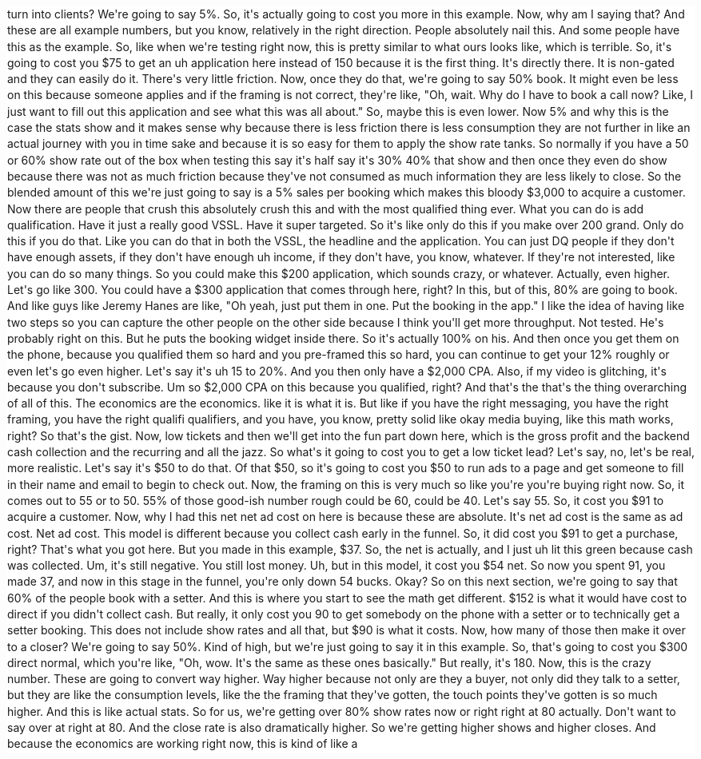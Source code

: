 turn into clients? We're going to say 5%. So, it's actually going to cost you more in this example. Now, why am I saying that? And these are all example numbers, but you know, relatively in the right direction. People absolutely nail this. And some people have this as the example. So, like when we're testing right now, this is pretty similar to what ours looks like, which is terrible. So, it's going to cost you $75 to get an uh application here instead of 150 because it is the first thing. It's directly there. It is non-gated and they can easily do it. There's very little friction. Now, once they do that, we're going to say 50% book. It might even be less on this because someone applies and if the framing is not correct, they're like, "Oh, wait. Why do I have to book a call now? Like, I just want to fill out this application and see what this was all about." So, maybe this is even lower. Now 5% and why this is the case the stats show and it makes sense why because there is less friction there is less consumption they are not further in like an actual journey with you in time sake and because it is so easy for them to apply the show rate tanks. So normally if you have a 50 or 60% show rate out of the box when testing this say it's half say it's 30% 40% that show and then once they even do show because there was not as much friction because they've not consumed as much information they are less likely to close. So the blended amount of this we're just going to say is a 5% sales per booking which makes this bloody $3,000 to acquire a customer. Now there are people that crush this absolutely crush this and with the most qualified thing ever. What you can do is add qualification. Have it just a really good VSSL. Have it super targeted. So it's like only do this if you make over 200 grand. Only do this if you do that. Like you can do that in both the VSSL, the headline and the application. You can just DQ people if they don't have enough assets, if they don't have enough uh income, if they don't have, you know, whatever. If they're not interested, like you can do so many things. So you could make this $200 application, which sounds crazy, or whatever. Actually, even higher. Let's go like 300. You could have a $300 application that comes through here, right? In this, but of this, 80% are going to book. And like guys like Jeremy Hanes are like, "Oh yeah, just put them in one. Put the booking in the app." I like the idea of having like two steps so you can capture the other people on the other side because I think you'll get more throughput. Not tested. He's probably right on this. But he puts the booking widget inside there. So it's actually 100% on his. And then once you get them on the phone, because you qualified them so hard and you pre-framed this so hard, you can continue to get your 12% roughly or even let's go even higher. Let's say it's uh 15 to 20%. And you then only have a $2,000 CPA. Also, if my video is glitching, it's because you don't subscribe. Um so $2,000 CPA on this because you qualified, right? And that's the that's the thing overarching of all of this. The economics are the economics. like it is what it is. But like if you have the right messaging, you have the right framing, you have the right qualifi qualifiers, and you have, you know, pretty solid like okay media buying, like this math works, right? So that's the gist. Now, low tickets and then we'll get into the fun part down here, which is the gross profit and the backend cash collection and the recurring and all the jazz. So what's it going to cost you to get a low ticket lead? Let's say, no, let's be real, more realistic. Let's say it's $50 to do that. Of that $50, so it's going to cost you $50 to run ads to a page and get someone to fill in their name and email to begin to check out. Now, the framing on this is very much so like you're you're buying right now. So, it comes out to 55 or to 50. 55% of those good-ish number rough could be 60, could be 40. Let's say 55. So, it cost you $91 to acquire a customer. Now, why I had this net net ad cost on here is because these are absolute. It's net ad cost is the same as ad cost. Net ad cost. This model is different because you collect cash early in the funnel. So, it did cost you $91 to get a purchase, right? That's what you got here. But you made in this example, $37. So, the net is actually, and I just uh lit this green because cash was collected. Um, it's still negative. You still lost money. Uh, but in this model, it cost you $54 net. So now you spent 91, you made 37, and now in this stage in the funnel, you're only down 54 bucks. Okay? So on this next section, we're going to say that 60% of the people book with a setter. And this is where you start to see the math get different. $152 is what it would have cost to direct if you didn't collect cash. But really, it only cost you 90 to get somebody on the phone with a setter or to technically get a setter booking. This does not include show rates and all that, but $90 is what it costs. Now, how many of those then make it over to a closer? We're going to say 50%. Kind of high, but we're just going to say it in this example. So, that's going to cost you $300 direct normal, which you're like, "Oh, wow. It's the same as these ones basically." But really, it's 180. Now, this is the crazy number. These are going to convert way higher. Way higher because not only are they a buyer, not only did they talk to a setter, but they are like the consumption levels, like the the framing that they've gotten, the touch points they've gotten is so much higher. And this is like actual stats. So for us, we're getting over 80% show rates now or right right at 80 actually. Don't want to say over at right at 80. And the close rate is also dramatically higher. So we're getting higher shows and higher closes. And because the economics are working right now, this is kind of like a